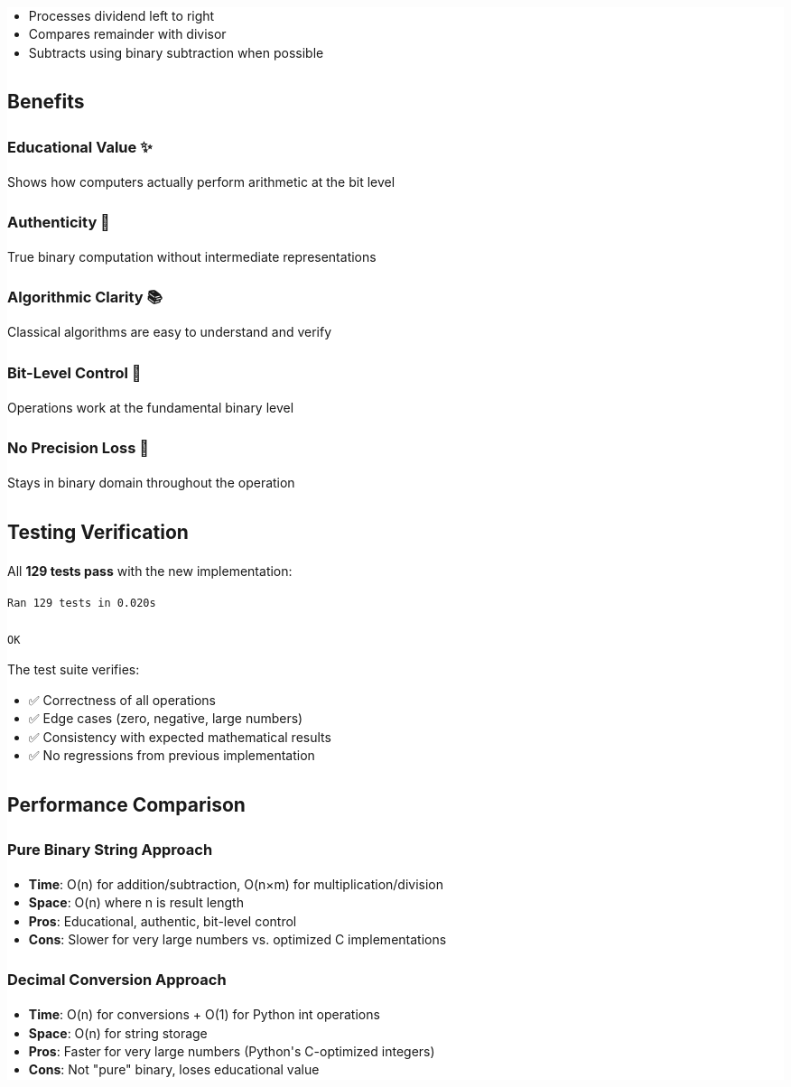- Processes dividend left to right
- Compares remainder with divisor
- Subtracts using binary subtraction when possible

## Benefits

### Educational Value ✨
Shows how computers actually perform arithmetic at the bit level

### Authenticity 🎯
True binary computation without intermediate representations

### Algorithmic Clarity 📚
Classical algorithms are easy to understand and verify

### Bit-Level Control 🔧
Operations work at the fundamental binary level

### No Precision Loss 💯
Stays in binary domain throughout the operation

## Testing Verification

All **129 tests pass** with the new implementation:

```
Ran 129 tests in 0.020s

OK
```

The test suite verifies:
- ✅ Correctness of all operations
- ✅ Edge cases (zero, negative, large numbers)
- ✅ Consistency with expected mathematical results
- ✅ No regressions from previous implementation

## Performance Comparison

### Pure Binary String Approach
- **Time**: O(n) for addition/subtraction, O(n×m) for multiplication/division
- **Space**: O(n) where n is result length
- **Pros**: Educational, authentic, bit-level control
- **Cons**: Slower for very large numbers vs. optimized C implementations

### Decimal Conversion Approach
- **Time**: O(n) for conversions + O(1) for Python int operations
- **Space**: O(n) for string storage
- **Pros**: Faster for very large numbers (Python's C-optimized integers)
- **Cons**: Not "pure" binary, loses educational value
